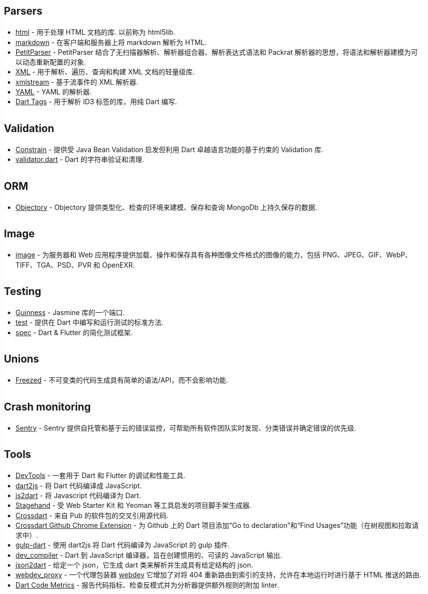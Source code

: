 ## Parsers

* [html](https://pub.dartlang.org/packages/html)  - 用于处理 HTML 文档的库. 以前称为 html5lib.
* [markdown](https://github.com/dart-lang/markdown) - 在客户端和服务器上将 markdown 解析为 HTML.
* [PetitParser](https://github.com/petitparser/dart-petitparser) - PetitParser 结合了无扫描器解析、解析器组合器、解析表达式语法和 Packrat 解析器的思想，将语法和解析器建模为可以动态重新配置的对象.
* [XML](https://pub.dartlang.org/packages/xml) - 用于解析、遍历、查询和构建 XML 文档的轻量级库.
* [xmlstream](https://pub.dartlang.org/packages/xml) - 基于流事件的 XML 解析器.
* [YAML](https://pub.dartlang.org/packages/yaml) - YAML 的解析器.
* [Dart Tags](https://pub.dartlang.org/packages/dart_tags) - 用于解析 ID3 标签的库，用纯 Dart 编写.


## Validation

* [Constrain](https://pub.dartlang.org/packages/constrain) - 提供受 Java Bean Validation 启发但利用 Dart 卓越语言功能的基于约束的 Validation 库.
* [validator.dart](https://github.com/karan/validator.dart) - Dart 的字符串验证和清理.

## ORM

* [Objectory](https://github.com/vadimtsushko/objectory) - Objectory 提供类型化、检查的环境来建模、保存和查询 MongoDb 上持久保存的数据.

## Image

* [image](https://github.com/brendan-duncan/image) - 为服务器和 Web 应用程序提供加载、操作和保存具有各种图像文件格式的图像的能力，包括 PNG、JPEG、GIF、WebP、TIFF、TGA、PSD、PVR 和 OpenEXR.

## Testing

* [Guinness](https://github.com/vsavkin/guinness) - Jasmine 库的一个端口.
* [test](https://pub.dartlang.org/packages/test) - 提供在 Dart 中编写和运行测试的标准方法.
* [spec](https://pub.dev/packages/spec) - Dart &amp; Flutter 的简化测试框架.

## Unions

* [Freezed](https://github.com/rrousselGit/freezed) - 不可变类的代码生成具有简单的语法/API，而不会影响功能.

## Crash monitoring

* [Sentry](https://github.com/getsentry/sentry-dart) - Sentry 提供自托管和基于云的错误监控，可帮助所有软件团队实时发现、分类错误并确定错误的优先级.

## Tools

* [DevTools](https://dart.dev/tools/dart-devtools) - 一套用于 Dart 和 Flutter 的调试和性能工具.
* [dart2js](https://www.dartlang.org/tools/dart2js/) - 将 Dart 代码编译成 JavaScript.
* [js2dart](https://github.com/vojtajina/js2dart) - 将 Javascript 代码编译为 Dart.
* [Stagehand](https://github.com/dart-lang/stagehand) - 受 Web Starter Kit 和 Yeoman 等工具启发的项目脚手架生成器.
* [Crossdart](https://crossdart.info) - 来自 Pub 的软件包的交叉引用源代码.
* [Crossdart Github Chrome Extension](https://chrome.google.com/webstore/detail/crossdart-chrome-extensio/jmdjoliiaibifkklhipgmnciiealomhd) - 为 Github 上的 Dart 项目添加“Go to declaration”和“Find Usages”功能（在树视图和拉取请求中）.
* [gulp-dart](https://github.com/agudulin/gulp-dart) - 使用 dart2js 将 Dart 代码编译为 JavaScript 的 gulp 插件.
* [dev_compiler](https://github.com/dart-lang/dev_compiler) - Dart 到 JavaScript 编译器，旨在创建惯用的、可读的 JavaScript 输出.
* [json2dart](https://javiercbk.github.io/json_to_dart) - 给定一个 json，它生成 dart 类来解析并生成具有给定结构的 json.
* [webdev_proxy](https://github.com/Workiva/webdev_proxy) - 一个代理包装器 [webdev](https://github.com/dart-lang/webdev) 它增加了对将 404 重新路由到索引的支持，允许在本地运行时进行基于 HTML 推送的路由.
* [Dart Code Metrics](https://github.com/dart-code-checker/dart-code-metrics) - 报告代码指标、检查反模式并为分析器提供额外规则的附加 linter.